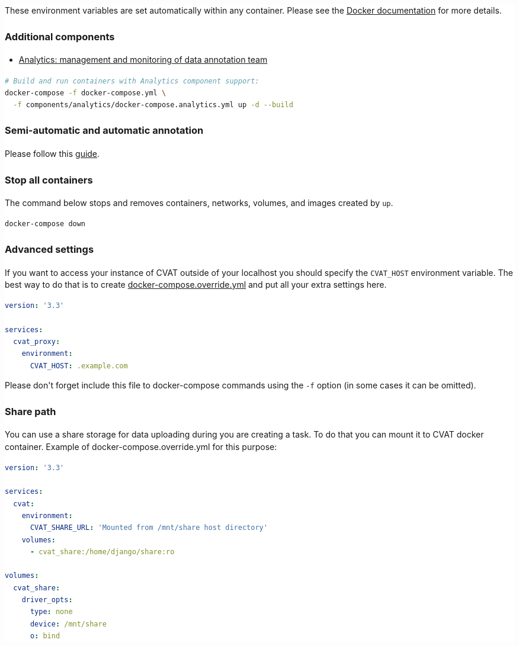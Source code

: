 These environment variables are set automatically within any container.
Please see the [Docker documentation](https://docs.docker.com/network/proxy/) for more details.

### Additional components

- [Analytics: management and monitoring of data annotation team](/components/analytics/README.md)

```bash
# Build and run containers with Analytics component support:
docker-compose -f docker-compose.yml \
  -f components/analytics/docker-compose.analytics.yml up -d --build
```

### Semi-automatic and automatic annotation

Please follow this [guide](/cvat/apps/documentation/installation_automatic_annotation.md).

### Stop all containers

The command below stops and removes containers, networks, volumes, and images
created by `up`.

```bash
docker-compose down
```

### Advanced settings

If you want to access your instance of CVAT outside of your localhost you should
specify the `CVAT_HOST` environment variable. The best way to do that is to create
[docker-compose.override.yml](https://docs.docker.com/compose/extends/) and put
all your extra settings here.

```yml
version: '3.3'

services:
  cvat_proxy:
    environment:
      CVAT_HOST: .example.com
```

Please don't forget include this file to docker-compose commands using the `-f`
option (in some cases it can be omitted).

### Share path

You can use a share storage for data uploading during you are creating a task.
To do that you can mount it to CVAT docker container. Example of
docker-compose.override.yml for this purpose:

```yml
version: '3.3'

services:
  cvat:
    environment:
      CVAT_SHARE_URL: 'Mounted from /mnt/share host directory'
    volumes:
      - cvat_share:/home/django/share:ro

volumes:
  cvat_share:
    driver_opts:
      type: none
      device: /mnt/share
      o: bind
```
